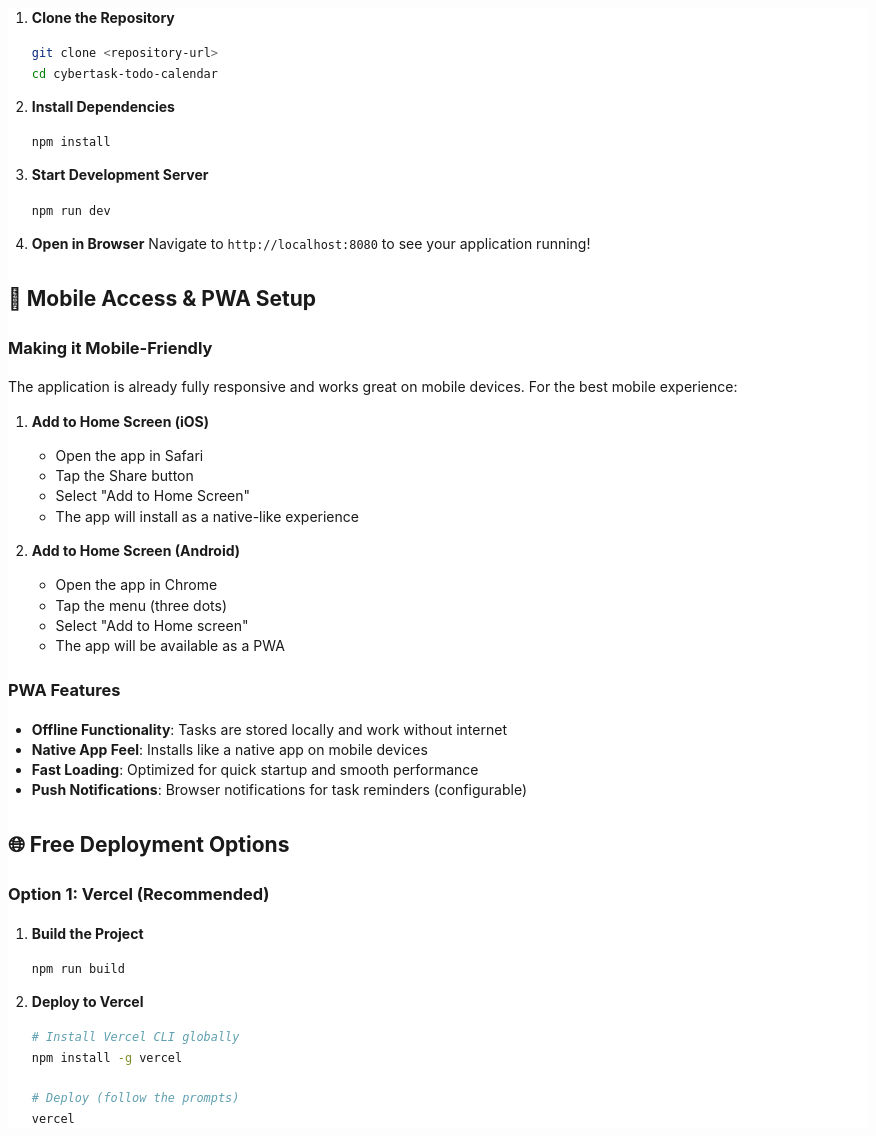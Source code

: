 1. **Clone the Repository**
   ```bash
   git clone <repository-url>
   cd cybertask-todo-calendar
   ```

2. **Install Dependencies**
   ```bash
   npm install
   ```

3. **Start Development Server**
   ```bash
   npm run dev
   ```

4. **Open in Browser**
   Navigate to `http://localhost:8080` to see your application running!

## 📱 Mobile Access & PWA Setup

### Making it Mobile-Friendly
The application is already fully responsive and works great on mobile devices. For the best mobile experience:

1. **Add to Home Screen (iOS)**
   - Open the app in Safari
   - Tap the Share button
   - Select "Add to Home Screen"
   - The app will install as a native-like experience

2. **Add to Home Screen (Android)**
   - Open the app in Chrome
   - Tap the menu (three dots)
   - Select "Add to Home screen"
   - The app will be available as a PWA

### PWA Features
- **Offline Functionality**: Tasks are stored locally and work without internet
- **Native App Feel**: Installs like a native app on mobile devices
- **Fast Loading**: Optimized for quick startup and smooth performance
- **Push Notifications**: Browser notifications for task reminders (configurable)

## 🌐 Free Deployment Options

### Option 1: Vercel (Recommended)
1. **Build the Project**
   ```bash
   npm run build
   ```

2. **Deploy to Vercel**
   ```bash
   # Install Vercel CLI globally
   npm install -g vercel
   
   # Deploy (follow the prompts)
   vercel
   ```
